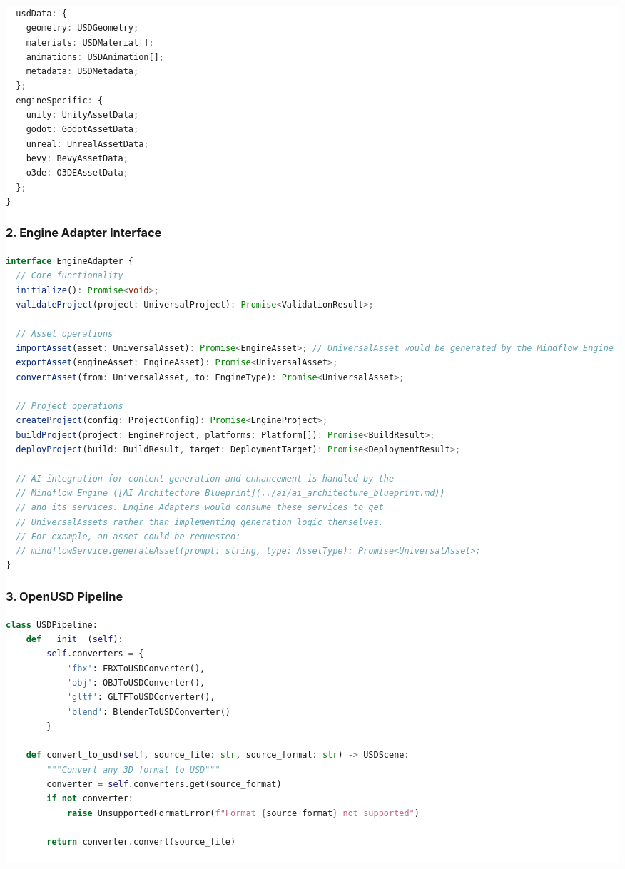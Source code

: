 ```typescript
  usdData: {
    geometry: USDGeometry;
    materials: USDMaterial[];
    animations: USDAnimation[];
    metadata: USDMetadata;
  };
  engineSpecific: {
    unity: UnityAssetData;
    godot: GodotAssetData;
    unreal: UnrealAssetData;
    bevy: BevyAssetData;
    o3de: O3DEAssetData;
  };
}
```

### 2. Engine Adapter Interface

```typescript
interface EngineAdapter {
  // Core functionality
  initialize(): Promise<void>;
  validateProject(project: UniversalProject): Promise<ValidationResult>;
  
  // Asset operations
  importAsset(asset: UniversalAsset): Promise<EngineAsset>; // UniversalAsset would be generated by the Mindflow Engine
  exportAsset(engineAsset: EngineAsset): Promise<UniversalAsset>;
  convertAsset(from: UniversalAsset, to: EngineType): Promise<UniversalAsset>;
  
  // Project operations
  createProject(config: ProjectConfig): Promise<EngineProject>;
  buildProject(project: EngineProject, platforms: Platform[]): Promise<BuildResult>;
  deployProject(build: BuildResult, target: DeploymentTarget): Promise<DeploymentResult>;
  
  // AI integration for content generation and enhancement is handled by the
  // Mindflow Engine ([AI Architecture Blueprint](../ai/ai_architecture_blueprint.md))
  // and its services. Engine Adapters would consume these services to get
  // UniversalAssets rather than implementing generation logic themselves.
  // For example, an asset could be requested:
  // mindflowService.generateAsset(prompt: string, type: AssetType): Promise<UniversalAsset>;
}
```

### 3. OpenUSD Pipeline

```python
class USDPipeline:
    def __init__(self):
        self.converters = {
            'fbx': FBXToUSDConverter(),
            'obj': OBJToUSDConverter(),
            'gltf': GLTFToUSDConverter(),
            'blend': BlenderToUSDConverter()
        }
    
    def convert_to_usd(self, source_file: str, source_format: str) -> USDScene:
        """Convert any 3D format to USD"""
        converter = self.converters.get(source_format)
        if not converter:
            raise UnsupportedFormatError(f"Format {source_format} not supported")
        
        return converter.convert(source_file)
    
```